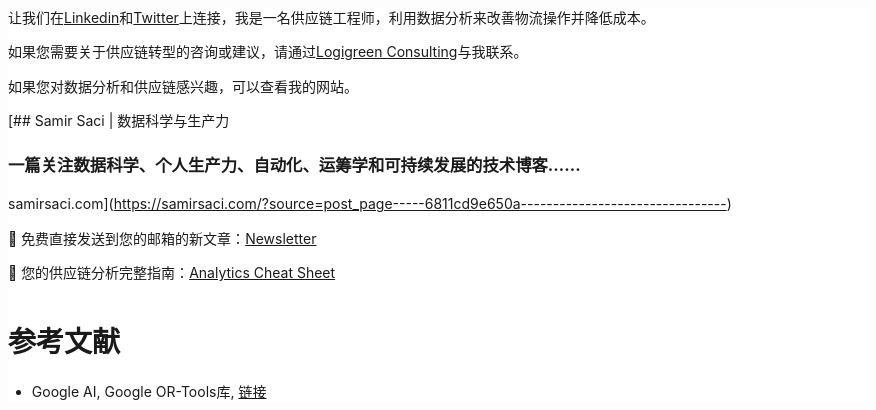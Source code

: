 让我们在[Linkedin](https://www.linkedin.com/in/samir-saci/)和[Twitter](https://twitter.com/Samir_Saci_)上连接，我是一名供应链工程师，利用数据分析来改善物流操作并降低成本。

如果您需要关于供应链转型的咨询或建议，请通过[Logigreen Consulting](https://www.logi-green.com/)与我联系。

如果您对数据分析和供应链感兴趣，可以查看我的网站。

[](https://samirsaci.com/?source=post_page-----6811cd9e650a--------------------------------) [## Samir Saci | 数据科学与生产力

### 一篇关注数据科学、个人生产力、自动化、运筹学和可持续发展的技术博客……

samirsaci.com](https://samirsaci.com/?source=post_page-----6811cd9e650a--------------------------------)

💌 免费直接发送到您的邮箱的新文章：[Newsletter](https://www.samirsaci.com/#/portal/signup)

📘 您的供应链分析完整指南：[Analytics Cheat Sheet](https://bit.ly/supply-chain-cheat)

# 参考文献

+   Google AI, Google OR-Tools库, [链接](https://developers.google.com/optimization)
